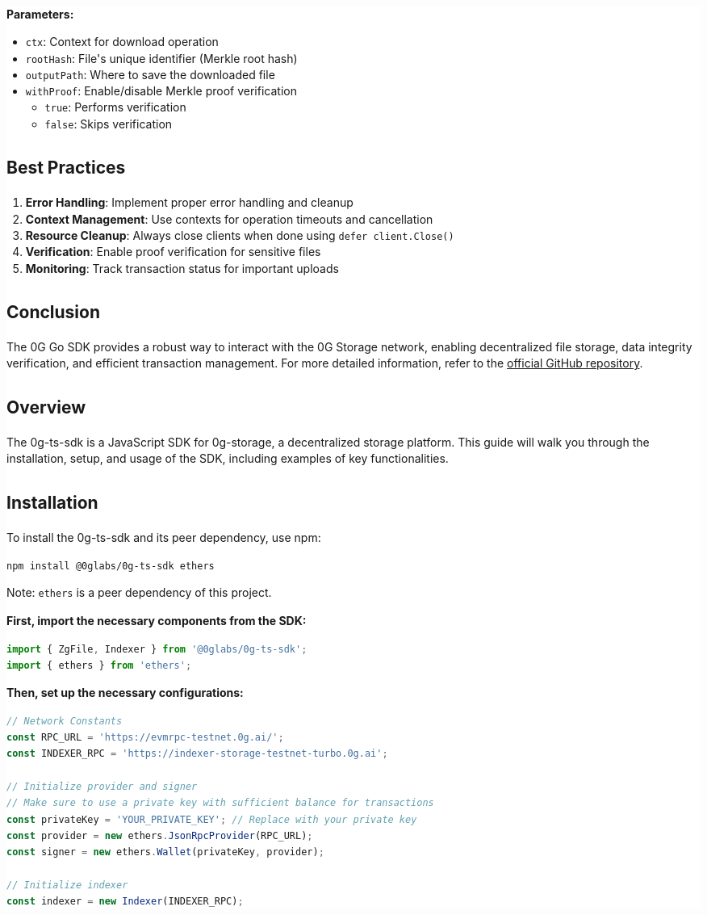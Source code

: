 **Parameters:**
- `ctx`: Context for download operation
- `rootHash`: File's unique identifier (Merkle root hash)
- `outputPath`: Where to save the downloaded file
- `withProof`: Enable/disable Merkle proof verification
  - `true`: Performs verification
  - `false`: Skips verification

## Best Practices

1. **Error Handling**: Implement proper error handling and cleanup
2. **Context Management**: Use contexts for operation timeouts and cancellation
3. **Resource Cleanup**: Always close clients when done using `defer client.Close()`
4. **Verification**: Enable proof verification for sensitive files
5. **Monitoring**: Track transaction status for important uploads

## Conclusion

The 0G Go SDK provides a robust way to interact with the 0G Storage network, enabling decentralized file storage, data integrity verification, and efficient transaction management. For more detailed information, refer to the [official GitHub repository](https://github.com/0glabs/0g-storage-client).

</TabItem>
<TabItem value="tab2" label="TypeScript SDK Integration">

## Overview

The 0g-ts-sdk is a JavaScript SDK for 0g-storage, a decentralized storage platform. This guide will walk you through the installation, setup, and usage of the SDK, including examples of key functionalities.

## Installation

To install the 0g-ts-sdk and its peer dependency, use npm:

```bash
npm install @0glabs/0g-ts-sdk ethers
```

Note: `ethers` is a peer dependency of this project.

**First, import the necessary components from the SDK:**

```javascript
import { ZgFile, Indexer } from '@0glabs/0g-ts-sdk';
import { ethers } from 'ethers';
```

**Then, set up the necessary configurations:**

```javascript
// Network Constants
const RPC_URL = 'https://evmrpc-testnet.0g.ai/';
const INDEXER_RPC = 'https://indexer-storage-testnet-turbo.0g.ai';

// Initialize provider and signer
// Make sure to use a private key with sufficient balance for transactions
const privateKey = 'YOUR_PRIVATE_KEY'; // Replace with your private key
const provider = new ethers.JsonRpcProvider(RPC_URL);
const signer = new ethers.Wallet(privateKey, provider);

// Initialize indexer
const indexer = new Indexer(INDEXER_RPC);
```
